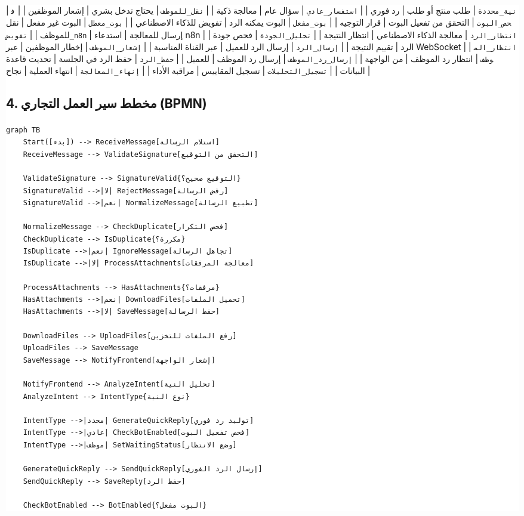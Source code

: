 | `نية_محددة`       | طلب منتج أو طلب         | رد فوري                |
| `استفسار_عادي`    | سؤال عام                | معالجة ذكية            |
| `نقل_للموظف`      | يحتاج تدخل بشري         | إشعار الموظفين         |
| `فحص_البوت`       | التحقق من تفعيل البوت   | قرار التوجيه           |
| `بوت_مفعل`        | البوت يمكنه الرد        | تفويض للذكاء الاصطناعي |
| `بوت_معطل`        | البوت غير مفعل          | نقل للموظف             |
| `تفويض_n8n`       | إرسال للمعالجة          | استدعاء n8n            |
| `انتظار_الرد`     | معالجة الذكاء الاصطناعي | انتظار النتيجة         |
| `تحليل_الجودة`    | فحص جودة الرد           | تقييم النتيجة          |
| `إرسال_الرد`      | إرسال الرد للعميل       | عبر القناة المناسبة    |
| `إشعار_الموظف`    | إخطار الموظفين          | عبر WebSocket          |
| `انتظار_الموظف`   | انتظار رد الموظف        | من الواجهة             |
| `إرسال_رد_الموظف` | إرسال رد الموظف         | للعميل                 |
| `حفظ_الرد`        | حفظ الرد في الجلسة      | تحديث قاعدة البيانات   |
| `تسجيل_التحليلات` | تسجيل المقاييس          | مراقبة الأداء          |
| `إنهاء_المعالجة`  | انتهاء العملية          | نجاح                   |

## 4. مخطط سير العمل التجاري (BPMN)

```mermaid
graph TB
    Start([بدء]) --> ReceiveMessage[استلام الرسالة]
    ReceiveMessage --> ValidateSignature[التحقق من التوقيع]

    ValidateSignature --> SignatureValid{التوقيع صحيح؟}
    SignatureValid -->|لا| RejectMessage[رفض الرسالة]
    SignatureValid -->|نعم| NormalizeMessage[تطبيع الرسالة]

    NormalizeMessage --> CheckDuplicate[فحص التكرار]
    CheckDuplicate --> IsDuplicate{مكررة؟}
    IsDuplicate -->|نعم| IgnoreMessage[تجاهل الرسالة]
    IsDuplicate -->|لا| ProcessAttachments[معالجة المرفقات]

    ProcessAttachments --> HasAttachments{مرفقات؟}
    HasAttachments -->|نعم| DownloadFiles[تحميل الملفات]
    HasAttachments -->|لا| SaveMessage[حفظ الرسالة]

    DownloadFiles --> UploadFiles[رفع الملفات للتخزين]
    UploadFiles --> SaveMessage
    SaveMessage --> NotifyFrontend[إشعار الواجهة]

    NotifyFrontend --> AnalyzeIntent[تحليل النية]
    AnalyzeIntent --> IntentType{نوع النية}

    IntentType -->|محدد| GenerateQuickReply[توليد رد فوري]
    IntentType -->|عادي| CheckBotEnabled[فحص تفعيل البوت]
    IntentType -->|موظف| SetWaitingStatus[وضع الانتظار]

    GenerateQuickReply --> SendQuickReply[إرسال الرد الفوري]
    SendQuickReply --> SaveReply[حفظ الرد]

    CheckBotEnabled --> BotEnabled{البوت مفعل؟}
```
